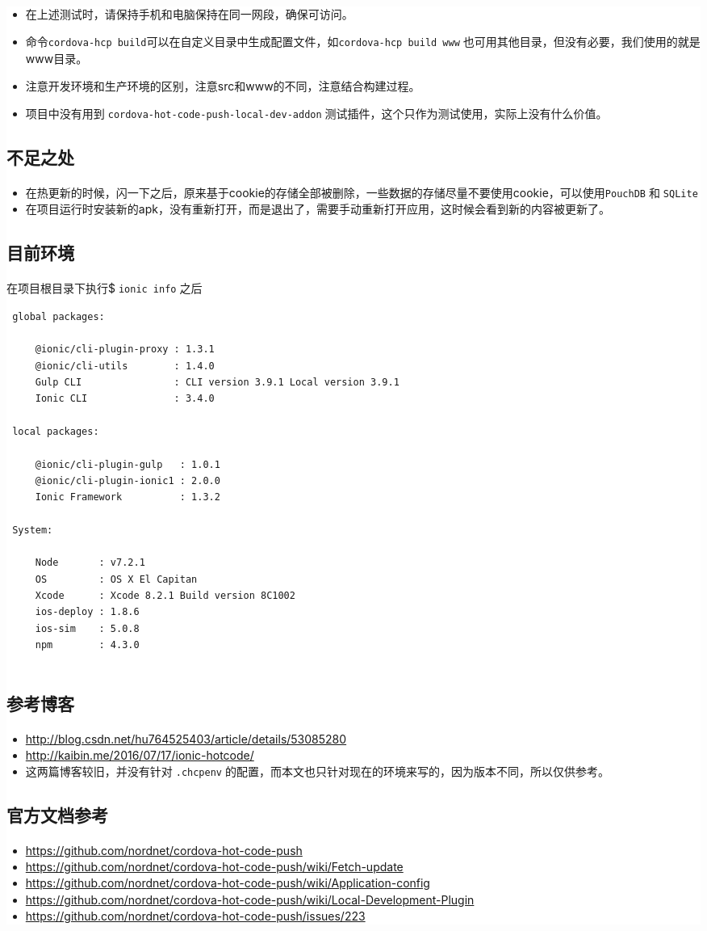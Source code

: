 - 在上述测试时，请保持手机和电脑保持在同一网段，确保可访问。

- 命令`cordova-hcp build`可以在自定义目录中生成配置文件，如`cordova-hcp build www` 也可用其他目录，但没有必要，我们使用的就是www目录。

- 注意开发环境和生产环境的区别，注意src和www的不同，注意结合构建过程。

- 项目中没有用到 `cordova-hot-code-push-local-dev-addon` 测试插件，这个只作为测试使用，实际上没有什么价值。

## __不足之处__

- 在热更新的时候，闪一下之后，原来基于cookie的存储全部被删除，一些数据的存储尽量不要使用cookie，可以使用`PouchDB` 和 `SQLite`
- 在项目运行时安装新的apk，没有重新打开，而是退出了，需要手动重新打开应用，这时候会看到新的内容被更新了。

## __目前环境__

在项目根目录下执行$ `ionic info` 之后

```
 global packages:
 
     @ionic/cli-plugin-proxy : 1.3.1
     @ionic/cli-utils        : 1.4.0
     Gulp CLI                : CLI version 3.9.1 Local version 3.9.1
     Ionic CLI               : 3.4.0
 
 local packages:
 
     @ionic/cli-plugin-gulp   : 1.0.1
     @ionic/cli-plugin-ionic1 : 2.0.0
     Ionic Framework          : 1.3.2
 
 System:
 
     Node       : v7.2.1
     OS         : OS X El Capitan
     Xcode      : Xcode 8.2.1 Build version 8C1002
     ios-deploy : 1.8.6
     ios-sim    : 5.0.8
     npm        : 4.3.0
     
```

## __参考博客__

- http://blog.csdn.net/hu764525403/article/details/53085280
- http://kaibin.me/2016/07/17/ionic-hotcode/
- 这两篇博客较旧，并没有针对 `.chcpenv` 的配置，而本文也只针对现在的环境来写的，因为版本不同，所以仅供参考。
 
## __官方文档参考__

- https://github.com/nordnet/cordova-hot-code-push
- https://github.com/nordnet/cordova-hot-code-push/wiki/Fetch-update
- https://github.com/nordnet/cordova-hot-code-push/wiki/Application-config
- https://github.com/nordnet/cordova-hot-code-push/wiki/Local-Development-Plugin
- https://github.com/nordnet/cordova-hot-code-push/issues/223